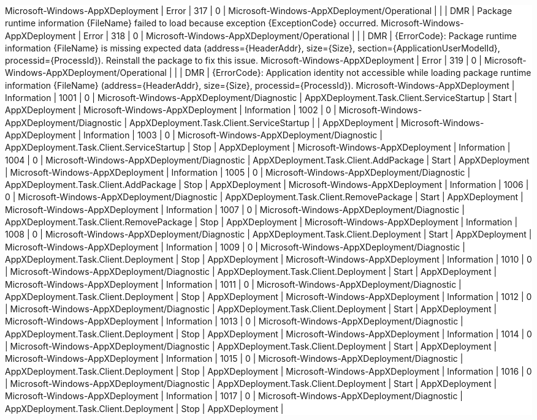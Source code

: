 Microsoft-Windows-AppXDeployment  |  Error        |  317       |  0        |  Microsoft-Windows-AppXDeployment/Operational  |                                             |          |  DMR             |  Package runtime information {FileName} failed to load because exception {ExceptionCode} occurred.
Microsoft-Windows-AppXDeployment  |  Error        |  318       |  0        |  Microsoft-Windows-AppXDeployment/Operational  |                                             |          |  DMR             |  {ErrorCode}: Package runtime information {FileName} is missing expected data (address={HeaderAddr}, size={Size}, section={ApplicationUserModelId}, processid={ProcessId}). Reinstall the package to fix this issue.
Microsoft-Windows-AppXDeployment  |  Error        |  319       |  0        |  Microsoft-Windows-AppXDeployment/Operational  |                                             |          |  DMR             |  {ErrorCode}: Application identity not accessible while loading package runtime information {FileName} (address={HeaderAddr}, size={Size}, processid={ProcessId}).
Microsoft-Windows-AppXDeployment  |  Information  |  1001      |  0        |  Microsoft-Windows-AppXDeployment/Diagnostic   |  AppXDeployment.Task.Client.ServiceStartup  |  Start   |  AppXDeployment  |
Microsoft-Windows-AppXDeployment  |  Information  |  1002      |  0        |  Microsoft-Windows-AppXDeployment/Diagnostic   |  AppXDeployment.Task.Client.ServiceStartup  |          |  AppXDeployment  |
Microsoft-Windows-AppXDeployment  |  Information  |  1003      |  0        |  Microsoft-Windows-AppXDeployment/Diagnostic   |  AppXDeployment.Task.Client.ServiceStartup  |  Stop    |  AppXDeployment  |
Microsoft-Windows-AppXDeployment  |  Information  |  1004      |  0        |  Microsoft-Windows-AppXDeployment/Diagnostic   |  AppXDeployment.Task.Client.AddPackage      |  Start   |  AppXDeployment  |
Microsoft-Windows-AppXDeployment  |  Information  |  1005      |  0        |  Microsoft-Windows-AppXDeployment/Diagnostic   |  AppXDeployment.Task.Client.AddPackage      |  Stop    |  AppXDeployment  |
Microsoft-Windows-AppXDeployment  |  Information  |  1006      |  0        |  Microsoft-Windows-AppXDeployment/Diagnostic   |  AppXDeployment.Task.Client.RemovePackage   |  Start   |  AppXDeployment  |
Microsoft-Windows-AppXDeployment  |  Information  |  1007      |  0        |  Microsoft-Windows-AppXDeployment/Diagnostic   |  AppXDeployment.Task.Client.RemovePackage   |  Stop    |  AppXDeployment  |
Microsoft-Windows-AppXDeployment  |  Information  |  1008      |  0        |  Microsoft-Windows-AppXDeployment/Diagnostic   |  AppXDeployment.Task.Client.Deployment      |  Start   |  AppXDeployment  |
Microsoft-Windows-AppXDeployment  |  Information  |  1009      |  0        |  Microsoft-Windows-AppXDeployment/Diagnostic   |  AppXDeployment.Task.Client.Deployment      |  Stop    |  AppXDeployment  |
Microsoft-Windows-AppXDeployment  |  Information  |  1010      |  0        |  Microsoft-Windows-AppXDeployment/Diagnostic   |  AppXDeployment.Task.Client.Deployment      |  Start   |  AppXDeployment  |
Microsoft-Windows-AppXDeployment  |  Information  |  1011      |  0        |  Microsoft-Windows-AppXDeployment/Diagnostic   |  AppXDeployment.Task.Client.Deployment      |  Stop    |  AppXDeployment  |
Microsoft-Windows-AppXDeployment  |  Information  |  1012      |  0        |  Microsoft-Windows-AppXDeployment/Diagnostic   |  AppXDeployment.Task.Client.Deployment      |  Start   |  AppXDeployment  |
Microsoft-Windows-AppXDeployment  |  Information  |  1013      |  0        |  Microsoft-Windows-AppXDeployment/Diagnostic   |  AppXDeployment.Task.Client.Deployment      |  Stop    |  AppXDeployment  |
Microsoft-Windows-AppXDeployment  |  Information  |  1014      |  0        |  Microsoft-Windows-AppXDeployment/Diagnostic   |  AppXDeployment.Task.Client.Deployment      |  Start   |  AppXDeployment  |
Microsoft-Windows-AppXDeployment  |  Information  |  1015      |  0        |  Microsoft-Windows-AppXDeployment/Diagnostic   |  AppXDeployment.Task.Client.Deployment      |  Stop    |  AppXDeployment  |
Microsoft-Windows-AppXDeployment  |  Information  |  1016      |  0        |  Microsoft-Windows-AppXDeployment/Diagnostic   |  AppXDeployment.Task.Client.Deployment      |  Start   |  AppXDeployment  |
Microsoft-Windows-AppXDeployment  |  Information  |  1017      |  0        |  Microsoft-Windows-AppXDeployment/Diagnostic   |  AppXDeployment.Task.Client.Deployment      |  Stop    |  AppXDeployment  |